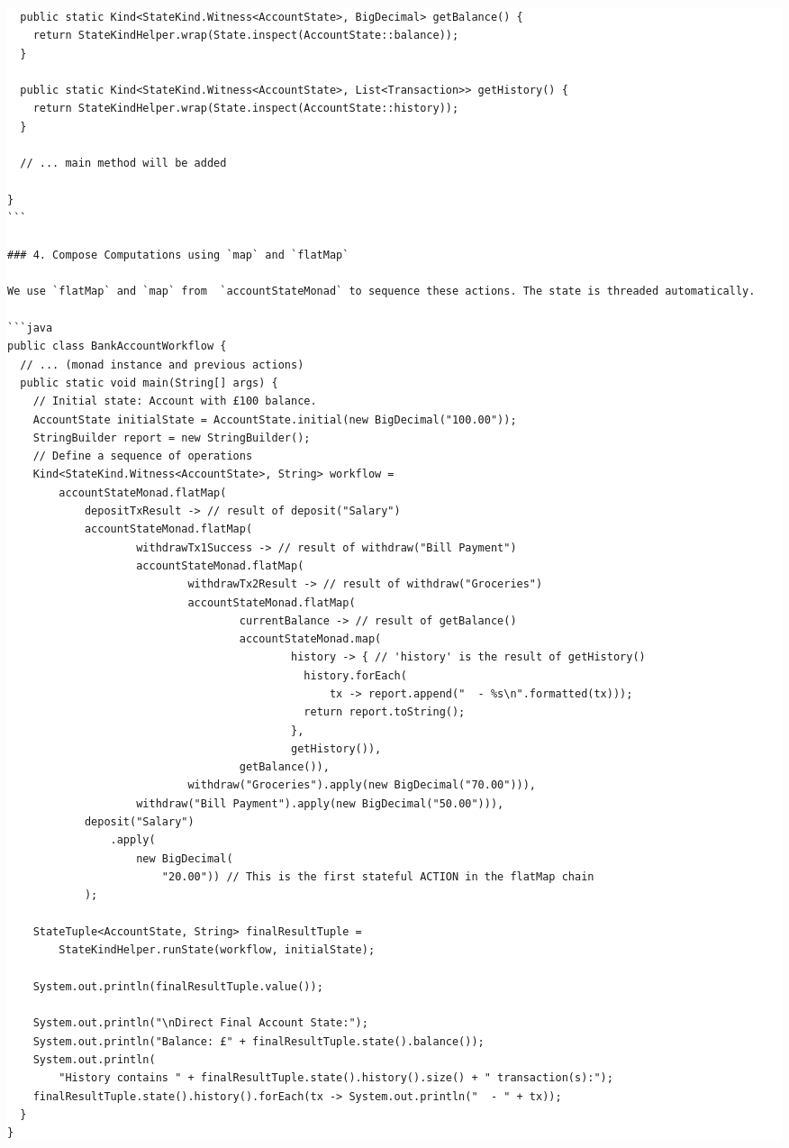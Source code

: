 ~~~admonish example title="Example: Managing Bank Account Transactions"
  public static Kind<StateKind.Witness<AccountState>, BigDecimal> getBalance() {
    return StateKindHelper.wrap(State.inspect(AccountState::balance));
  }

  public static Kind<StateKind.Witness<AccountState>, List<Transaction>> getHistory() {
    return StateKindHelper.wrap(State.inspect(AccountState::history));
  }

  // ... main method will be added

}
```

### 4. Compose Computations using `map` and `flatMap`

We use `flatMap` and `map` from  `accountStateMonad` to sequence these actions. The state is threaded automatically.

```java
public class BankAccountWorkflow {
  // ... (monad instance and previous actions)
  public static void main(String[] args) {
    // Initial state: Account with £100 balance.
    AccountState initialState = AccountState.initial(new BigDecimal("100.00"));
    StringBuilder report = new StringBuilder();
    // Define a sequence of operations
    Kind<StateKind.Witness<AccountState>, String> workflow =
        accountStateMonad.flatMap(
            depositTxResult -> // result of deposit("Salary")
            accountStateMonad.flatMap(
                    withdrawTx1Success -> // result of withdraw("Bill Payment")
                    accountStateMonad.flatMap(
                            withdrawTx2Result -> // result of withdraw("Groceries")
                            accountStateMonad.flatMap(
                                    currentBalance -> // result of getBalance()
                                    accountStateMonad.map(
                                            history -> { // 'history' is the result of getHistory()
                                              history.forEach(
                                                  tx -> report.append("  - %s\n".formatted(tx)));
                                              return report.toString();
                                            },
                                            getHistory()),
                                    getBalance()),
                            withdraw("Groceries").apply(new BigDecimal("70.00"))),
                    withdraw("Bill Payment").apply(new BigDecimal("50.00"))),
            deposit("Salary")
                .apply(
                    new BigDecimal(
                        "20.00")) // This is the first stateful ACTION in the flatMap chain
            );

    StateTuple<AccountState, String> finalResultTuple =
        StateKindHelper.runState(workflow, initialState);

    System.out.println(finalResultTuple.value());

    System.out.println("\nDirect Final Account State:");
    System.out.println("Balance: £" + finalResultTuple.state().balance());
    System.out.println(
        "History contains " + finalResultTuple.state().history().size() + " transaction(s):");
    finalResultTuple.state().history().forEach(tx -> System.out.println("  - " + tx));
  }
}
~~~